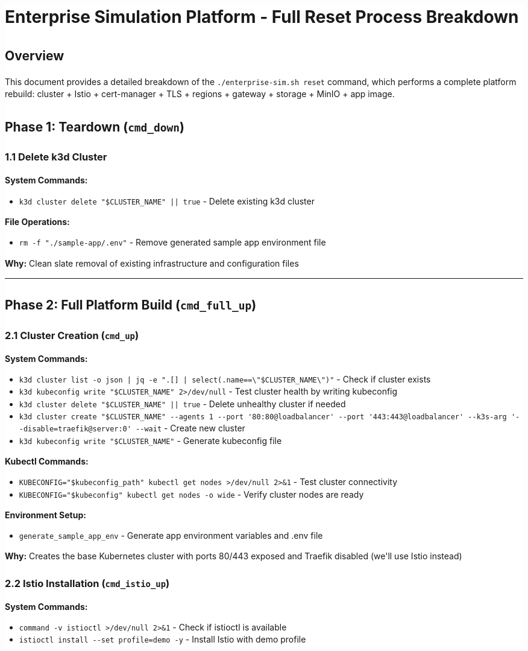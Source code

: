 # Enterprise Simulation Platform - Full Reset Process Breakdown

## Overview
This document provides a detailed breakdown of the `./enterprise-sim.sh reset` command, which performs a complete platform rebuild: cluster + Istio + cert-manager + TLS + regions + gateway + storage + MinIO + app image.

## Phase 1: Teardown (`cmd_down`)

### 1.1 Delete k3d Cluster

**System Commands:**
- `k3d cluster delete "$CLUSTER_NAME" || true` - Delete existing k3d cluster

**File Operations:**
- `rm -f "./sample-app/.env"` - Remove generated sample app environment file

**Why:** Clean slate removal of existing infrastructure and configuration files

---

## Phase 2: Full Platform Build (`cmd_full_up`)

### 2.1 Cluster Creation (`cmd_up`)

**System Commands:**
- `k3d cluster list -o json | jq -e ".[] | select(.name==\"$CLUSTER_NAME\")"` - Check if cluster exists
- `k3d kubeconfig write "$CLUSTER_NAME" 2>/dev/null` - Test cluster health by writing kubeconfig
- `k3d cluster delete "$CLUSTER_NAME" || true` - Delete unhealthy cluster if needed
- `k3d cluster create "$CLUSTER_NAME" --agents 1 --port '80:80@loadbalancer' --port '443:443@loadbalancer' --k3s-arg '--disable=traefik@server:0' --wait` - Create new cluster
- `k3d kubeconfig write "$CLUSTER_NAME"` - Generate kubeconfig file

**Kubectl Commands:**
- `KUBECONFIG="$kubeconfig_path" kubectl get nodes >/dev/null 2>&1` - Test cluster connectivity
- `KUBECONFIG="$kubeconfig" kubectl get nodes -o wide` - Verify cluster nodes are ready

**Environment Setup:**
- `generate_sample_app_env` - Generate app environment variables and .env file

**Why:** Creates the base Kubernetes cluster with ports 80/443 exposed and Traefik disabled (we'll use Istio instead)

### 2.2 Istio Installation (`cmd_istio_up`)

**System Commands:**
- `command -v istioctl >/dev/null 2>&1` - Check if istioctl is available
- `istioctl install --set profile=demo -y` - Install Istio with demo profile
